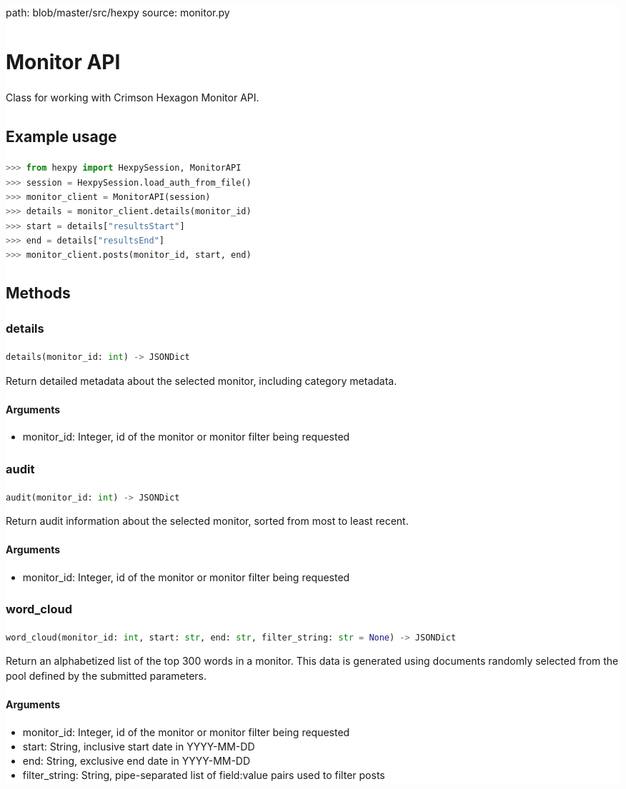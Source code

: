 path: blob/master/src/hexpy
source: monitor.py

Monitor API
===========

Class for working with Crimson Hexagon Monitor API.

## Example usage
<div class="termy">

```python
>>> from hexpy import HexpySession, MonitorAPI
>>> session = HexpySession.load_auth_from_file()
>>> monitor_client = MonitorAPI(session)
>>> details = monitor_client.details(monitor_id)
>>> start = details["resultsStart"]
>>> end = details["resultsEnd"]
>>> monitor_client.posts(monitor_id, start, end)
```
</div>

## Methods

### details

```python
details(monitor_id: int) -> JSONDict
```
Return detailed metadata about the selected monitor, including category metadata.

#### Arguments
* monitor_id: Integer, id of the monitor or monitor filter being requested

### audit
```python
audit(monitor_id: int) -> JSONDict
```
Return audit information about the selected monitor, sorted from most to least recent.

#### Arguments
* monitor_id: Integer, id of the monitor or monitor filter being requested

### word_cloud
```python
word_cloud(monitor_id: int, start: str, end: str, filter_string: str = None) -> JSONDict
```
Return an alphabetized list of the top 300 words in a monitor. This data is generated using documents randomly selected from the pool defined by the submitted parameters.

#### Arguments
* monitor_id: Integer, id of the monitor or monitor filter being requested
* start: String, inclusive start date in YYYY-MM-DD
* end: String, exclusive end date in YYYY-MM-DD
* filter_string: String, pipe-separated list of field:value pairs used to filter posts
